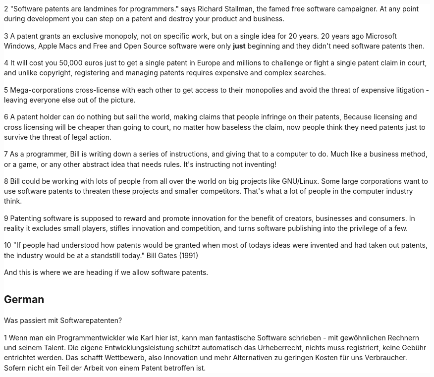 2 \"Software patents are landmines for programmers.\" says Richard
Stallman, the famed free software campaigner. At any point during
development you can step on a patent and destroy your product and
business.

3 A patent grants an exclusive monopoly, not on specific work, but on a
single idea for 20 years. 20 years ago Microsoft Windows, Apple Macs and
Free and Open Source software were only **just** beginning and they
didn\'t need software patents then.

4 It will cost you 50,000 euros just to get a single patent in Europe
and millions to challenge or fight a single patent claim in court, and
unlike copyright, registering and managing patents requires expensive
and complex searches.

5 Mega-corporations cross-license with each other to get access to their
monopolies and avoid the threat of expensive litigation - leaving
everyone else out of the picture.

6 A patent holder can do nothing but sail the world, making claims that
people infringe on their patents, Because licensing and cross licensing
will be cheaper than going to court, no matter how baseless the claim,
now people think they need patents just to survive the threat of legal
action.

7 As a programmer, Bill is writing down a series of instructions, and
giving that to a computer to do. Much like a business method, or a game,
or any other abstract idea that needs rules. It\'s instructing not
inventing!

8 Bill could be working with lots of people from all over the world on
big projects like GNU/Linux. Some large corporations want to use
software patents to threaten these projects and smaller competitors.
That\'s what a lot of people in the computer industry think.

9 Patenting software is supposed to reward and promote innovation for
the benefit of creators, businesses and consumers. In reality it
excludes small players, stifles innovation and competition, and turns
software publishing into the privilege of a few.

10 \"If people had understood how patents would be granted when most of
todays ideas were invented and had taken out patents, the industry would
be at a standstill today.\" Bill Gates (1991)

And this is where we are heading if we allow software patents.

## German

Was passiert mit Softwarepatenten?

1 Wenn man ein Programmentwickler wie Karl hier ist, kann man
fantastische Software schrieben - mit gewöhnlichen Rechnern und seinem
Talent. Die eigene Entwicklungsleistung schützt automatisch das
Urheberrecht, nichts muss registriert, keine Gebühr entrichtet werden.
Das schafft Wettbewerb, also Innovation und mehr Alternativen zu
geringen Kosten für uns Verbraucher. Sofern nicht ein Teil der Arbeit
von einem Patent betroffen ist.
